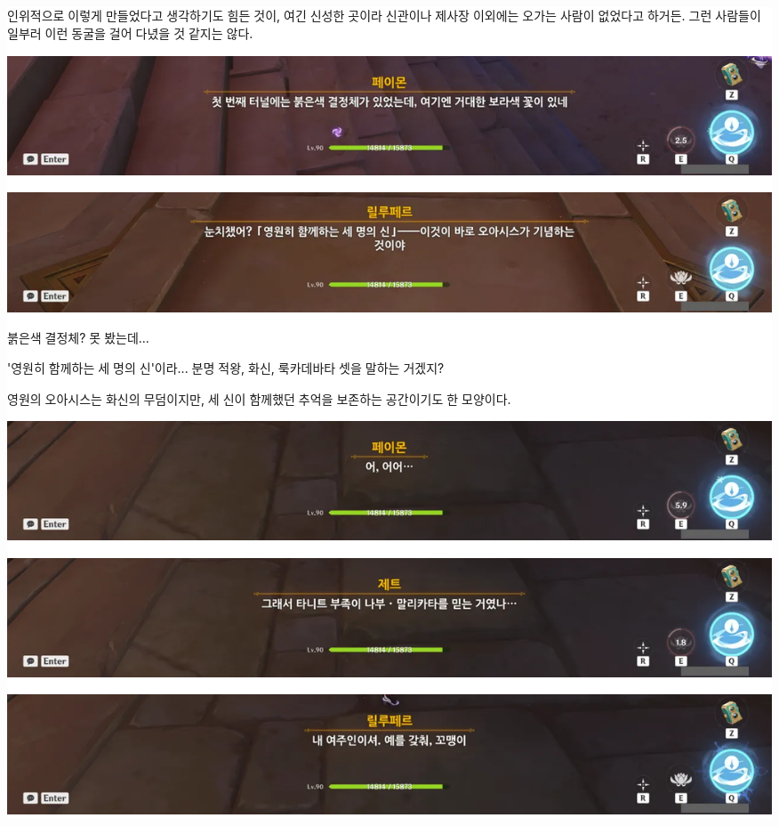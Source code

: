 인위적으로 이렇게 만들었다고 생각하기도 힘든 것이, 여긴 신성한 곳이라 신관이나 제사장 이외에는 오가는 사람이 없었다고 하거든. 그런 사람들이 일부러 이런 동굴을 걸어 다녔을 것 같지는 않다.

![](038.webp)

![](039.webp)

붉은색 결정체? 못 봤는데...

'영원히 함께하는 세 명의 신'이라... 분명 적왕, 화신, 룩카데바타 셋을 말하는 거겠지?

영원의 오아시스는 화신의 무덤이지만, 세 신이 함께했던 추억을 보존하는 공간이기도 한 모양이다.

![](040.webp)

![](041.webp)

![](042.webp)
